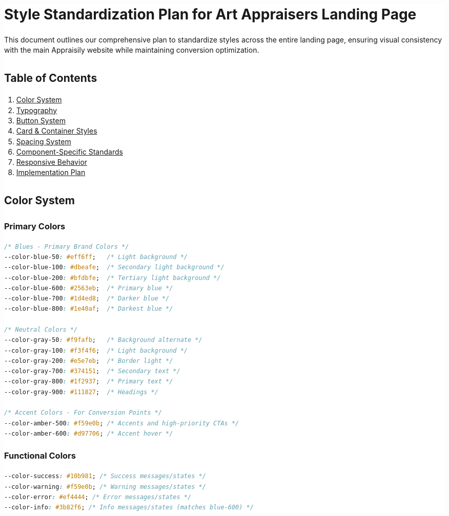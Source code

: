 # Style Standardization Plan for Art Appraisers Landing Page

This document outlines our comprehensive plan to standardize styles across the entire landing page, ensuring visual consistency with the main Appraisily website while maintaining conversion optimization.

## Table of Contents
1. [Color System](#color-system)
2. [Typography](#typography)
3. [Button System](#button-system)
4. [Card & Container Styles](#card--container-styles)
5. [Spacing System](#spacing-system)
6. [Component-Specific Standards](#component-specific-standards)
7. [Responsive Behavior](#responsive-behavior)
8. [Implementation Plan](#implementation-plan)

## Color System

### Primary Colors
```css
/* Blues - Primary Brand Colors */
--color-blue-50: #eff6ff;   /* Light background */
--color-blue-100: #dbeafe;  /* Secondary light background */
--color-blue-200: #bfdbfe;  /* Tertiary light background */
--color-blue-600: #2563eb;  /* Primary blue */
--color-blue-700: #1d4ed8;  /* Darker blue */
--color-blue-800: #1e40af;  /* Darkest blue */

/* Neutral Colors */
--color-gray-50: #f9fafb;   /* Background alternate */
--color-gray-100: #f3f4f6;  /* Light background */
--color-gray-200: #e5e7eb;  /* Border light */
--color-gray-700: #374151;  /* Secondary text */
--color-gray-800: #1f2937;  /* Primary text */
--color-gray-900: #111827;  /* Headings */

/* Accent Colors - For Conversion Points */
--color-amber-500: #f59e0b; /* Accents and high-priority CTAs */
--color-amber-600: #d97706; /* Accent hover */
```

### Functional Colors
```css
--color-success: #10b981; /* Success messages/states */
--color-warning: #f59e0b; /* Warning messages/states */
--color-error: #ef4444; /* Error messages/states */
--color-info: #3b82f6; /* Info messages/states (matches blue-600) */
```
